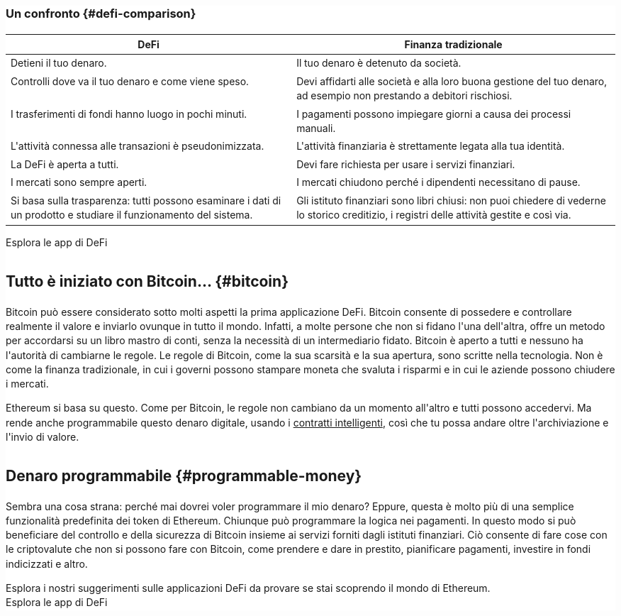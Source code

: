 ### Un confronto {#defi-comparison}

| DeFi                                                                                                              | Finanza tradizionale                                                                                                                         |
| ----------------------------------------------------------------------------------------------------------------- | -------------------------------------------------------------------------------------------------------------------------------------------- |
| Detieni il tuo denaro.                                                                                            | Il tuo denaro è detenuto da società.                                                                                                         |
| Controlli dove va il tuo denaro e come viene speso.                                                               | Devi affidarti alle società e alla loro buona gestione del tuo denaro, ad esempio non prestando a debitori rischiosi.                        |
| I trasferimenti di fondi hanno luogo in pochi minuti.                                                             | I pagamenti possono impiegare giorni a causa dei processi manuali.                                                                           |
| L'attività connessa alle transazioni è pseudonimizzata.                                                           | L'attività finanziaria è strettamente legata alla tua identità.                                                                              |
| La DeFi è aperta a tutti.                                                                                         | Devi fare richiesta per usare i servizi finanziari.                                                                                          |
| I mercati sono sempre aperti.                                                                                     | I mercati chiudono perché i dipendenti necessitano di pause.                                                                                 |
| Si basa sulla trasparenza: tutti possono esaminare i dati di un prodotto e studiare il funzionamento del sistema. | Gli istituto finanziari sono libri chiusi: non puoi chiedere di vederne lo storico creditizio, i registri delle attività gestite e così via. |

<ButtonLink to="/dapps/?category=finance">
  Esplora le app di DeFi
</ButtonLink>

## Tutto è iniziato con Bitcoin... {#bitcoin}

Bitcoin può essere considerato sotto molti aspetti la prima applicazione DeFi. Bitcoin consente di possedere e controllare realmente il valore e inviarlo ovunque in tutto il mondo. Infatti, a molte persone che non si fidano l'una dell'altra, offre un metodo per accordarsi su un libro mastro di conti, senza la necessità di un intermediario fidato. Bitcoin è aperto a tutti e nessuno ha l'autorità di cambiarne le regole. Le regole di Bitcoin, come la sua scarsità e la sua apertura, sono scritte nella tecnologia. Non è come la finanza tradizionale, in cui i governi possono stampare moneta che svaluta i risparmi e in cui le aziende possono chiudere i mercati.

Ethereum si basa su questo. Come per Bitcoin, le regole non cambiano da un momento all'altro e tutti possono accedervi. Ma rende anche programmabile questo denaro digitale, usando i [contratti intelligenti](/glossary#smart-contract), così che tu possa andare oltre l'archiviazione e l'invio di valore.

<YouTube id="qFBYB4W2tqU" />

## Denaro programmabile {#programmable-money}

Sembra una cosa strana: perché mai dovrei voler programmare il mio denaro? Eppure, questa è molto più di una semplice funzionalità predefinita dei token di Ethereum. Chiunque può programmare la logica nei pagamenti. In questo modo si può beneficiare del controllo e della sicurezza di Bitcoin insieme ai servizi forniti dagli istituti finanziari. Ciò consente di fare cose con le criptovalute che non si possono fare con Bitcoin, come prendere e dare in prestito, pianificare pagamenti, investire in fondi indicizzati e altro.

<InfoBanner shouldSpaceBetween emoji=":eyes:">
  <div>Esplora i nostri suggerimenti sulle applicazioni DeFi da provare se stai scoprendo il mondo di Ethereum.</div>
  <ButtonLink to="/dapps/?category=finance">
    Esplora le app di DeFi
  </ButtonLink>
</InfoBanner>
